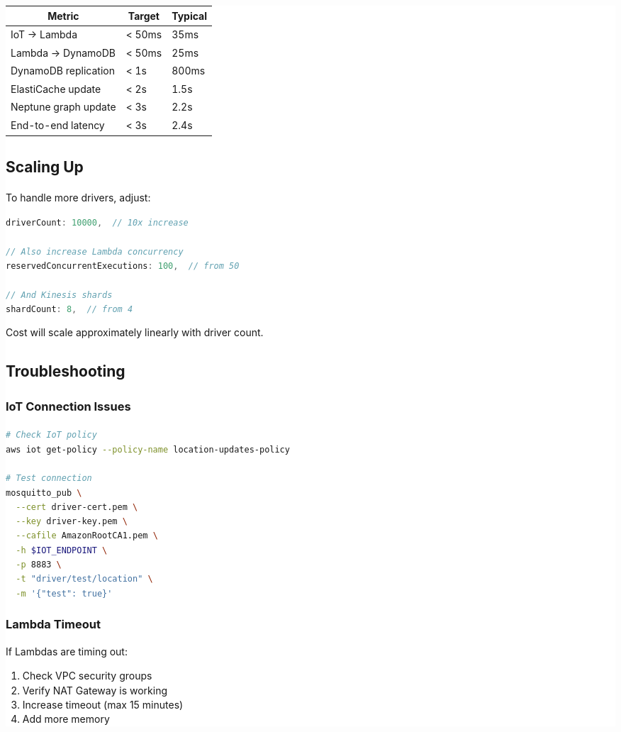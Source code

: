 | Metric | Target | Typical |
|--------|--------|---------|
| IoT → Lambda | < 50ms | 35ms |
| Lambda → DynamoDB | < 50ms | 25ms |
| DynamoDB replication | < 1s | 800ms |
| ElastiCache update | < 2s | 1.5s |
| Neptune graph update | < 3s | 2.2s |
| End-to-end latency | < 3s | 2.4s |

## Scaling Up

To handle more drivers, adjust:

```typescript
driverCount: 10000,  // 10x increase

// Also increase Lambda concurrency
reservedConcurrentExecutions: 100,  // from 50

// And Kinesis shards
shardCount: 8,  // from 4
```

Cost will scale approximately linearly with driver count.

## Troubleshooting

### IoT Connection Issues

```bash
# Check IoT policy
aws iot get-policy --policy-name location-updates-policy

# Test connection
mosquitto_pub \
  --cert driver-cert.pem \
  --key driver-key.pem \
  --cafile AmazonRootCA1.pem \
  -h $IOT_ENDPOINT \
  -p 8883 \
  -t "driver/test/location" \
  -m '{"test": true}'
```

### Lambda Timeout

If Lambdas are timing out:
1. Check VPC security groups
2. Verify NAT Gateway is working
3. Increase timeout (max 15 minutes)
4. Add more memory
